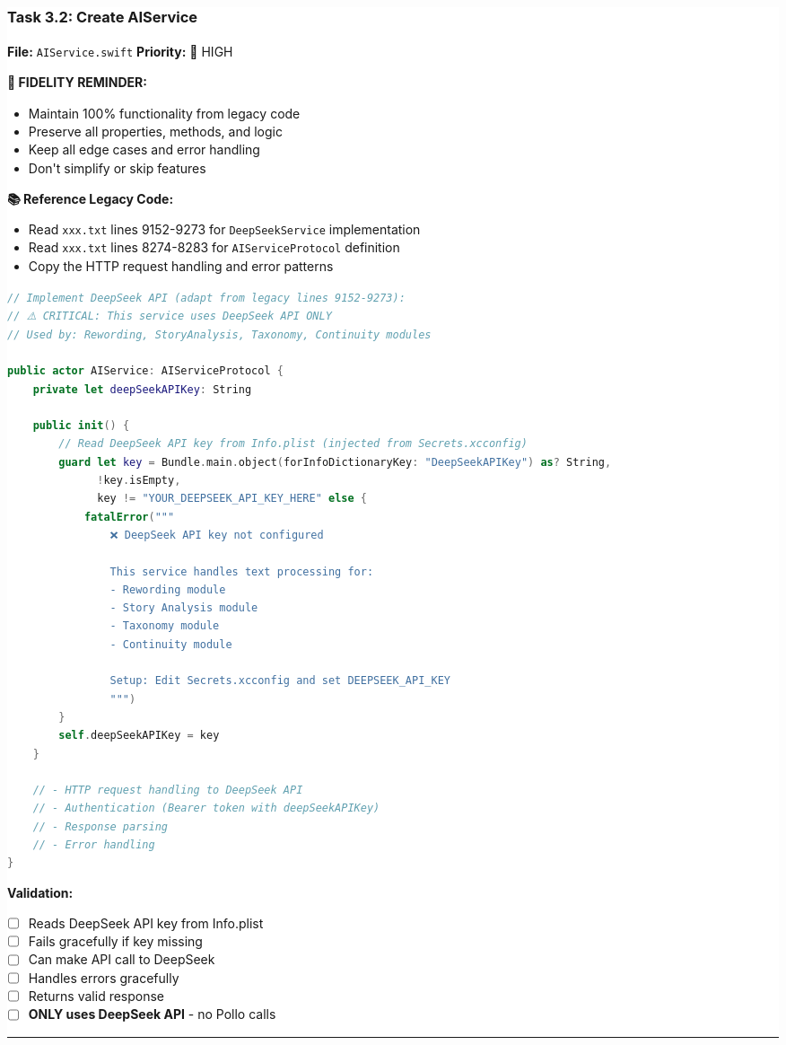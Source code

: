 
### Task 3.2: Create AIService
**File:** `AIService.swift`
**Priority:** 🔴 HIGH

**🎯 FIDELITY REMINDER:**
- Maintain 100% functionality from legacy code
- Preserve all properties, methods, and logic
- Keep all edge cases and error handling
- Don't simplify or skip features

**📚 Reference Legacy Code:**
- Read `xxx.txt` lines 9152-9273 for `DeepSeekService` implementation
- Read `xxx.txt` lines 8274-8283 for `AIServiceProtocol` definition
- Copy the HTTP request handling and error patterns

```swift
// Implement DeepSeek API (adapt from legacy lines 9152-9273):
// ⚠️ CRITICAL: This service uses DeepSeek API ONLY
// Used by: Rewording, StoryAnalysis, Taxonomy, Continuity modules

public actor AIService: AIServiceProtocol {
    private let deepSeekAPIKey: String
    
    public init() {
        // Read DeepSeek API key from Info.plist (injected from Secrets.xcconfig)
        guard let key = Bundle.main.object(forInfoDictionaryKey: "DeepSeekAPIKey") as? String,
              !key.isEmpty,
              key != "YOUR_DEEPSEEK_API_KEY_HERE" else {
            fatalError("""
                ❌ DeepSeek API key not configured
                
                This service handles text processing for:
                - Rewording module
                - Story Analysis module
                - Taxonomy module
                - Continuity module
                
                Setup: Edit Secrets.xcconfig and set DEEPSEEK_API_KEY
                """)
        }
        self.deepSeekAPIKey = key
    }
    
    // - HTTP request handling to DeepSeek API
    // - Authentication (Bearer token with deepSeekAPIKey)
    // - Response parsing
    // - Error handling
}
```

**Validation:**
- [ ] Reads DeepSeek API key from Info.plist
- [ ] Fails gracefully if key missing
- [ ] Can make API call to DeepSeek
- [ ] Handles errors gracefully
- [ ] Returns valid response
- [ ] **ONLY uses DeepSeek API** - no Pollo calls

---